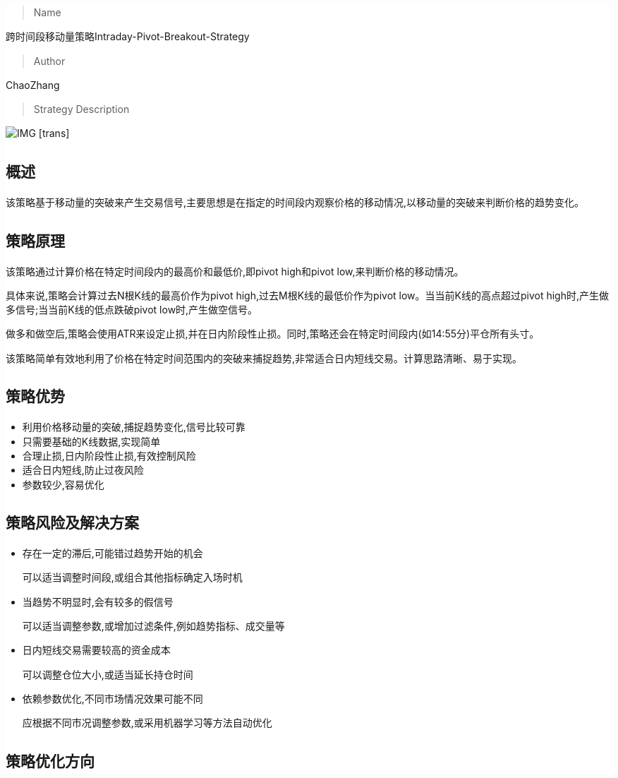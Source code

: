 
> Name

跨时间段移动量策略Intraday-Pivot-Breakout-Strategy

> Author

ChaoZhang

> Strategy Description

![IMG](https://www.fmz.com/upload/asset/17aefc9c41379937163.png)
[trans]


## 概述

该策略基于移动量的突破来产生交易信号,主要思想是在指定的时间段内观察价格的移动情况,以移动量的突破来判断价格的趋势变化。

## 策略原理

该策略通过计算价格在特定时间段内的最高价和最低价,即pivot high和pivot low,来判断价格的移动情况。

具体来说,策略会计算过去N根K线的最高价作为pivot high,过去M根K线的最低价作为pivot low。当当前K线的高点超过pivot high时,产生做多信号;当当前K线的低点跌破pivot low时,产生做空信号。

做多和做空后,策略会使用ATR来设定止损,并在日内阶段性止损。同时,策略还会在特定时间段内(如14:55分)平仓所有头寸。

该策略简单有效地利用了价格在特定时间范围内的突破来捕捉趋势,非常适合日内短线交易。计算思路清晰、易于实现。

## 策略优势

- 利用价格移动量的突破,捕捉趋势变化,信号比较可靠
- 只需要基础的K线数据,实现简单
- 合理止损,日内阶段性止损,有效控制风险
- 适合日内短线,防止过夜风险
- 参数较少,容易优化

## 策略风险及解决方案

- 存在一定的滞后,可能错过趋势开始的机会
  
  可以适当调整时间段,或组合其他指标确定入场时机

- 当趋势不明显时,会有较多的假信号

  可以适当调整参数,或增加过滤条件,例如趋势指标、成交量等

- 日内短线交易需要较高的资金成本

  可以调整仓位大小,或适当延长持仓时间

- 依赖参数优化,不同市场情况效果可能不同

  应根据不同市况调整参数,或采用机器学习等方法自动优化

## 策略优化方向 
